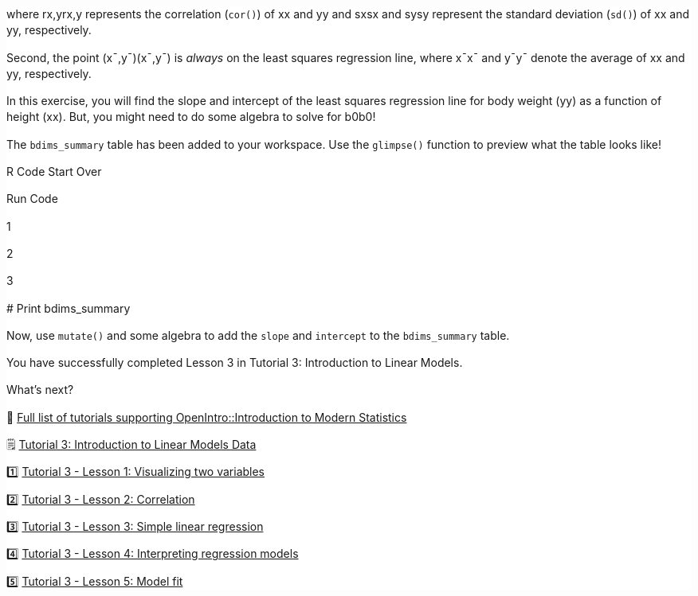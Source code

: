 

where rx,yrx,y represents the correlation (`cor()`) of xx and yy and sxsx and sysy represent the standard deviation (`sd()`) of xx and yy, respectively.

Second, the point (x¯,y¯)(x¯,y¯) is *always* on the least squares regression line, where x¯x¯ and y¯y¯ denote the average of xx and yy, respectively.

In this exercise, you will find the slope and intercept of the least squares regression line for body weight (yy) as a function of height (xx). But, you might need to do some algebra to solve for b0b0!

The `bdims_summary` table has been added to your workspace. Use the `glimpse()` function to preview what the table looks like!

R Code Start Over

 Run Code

1

2

3

\# Print bdims_summary

Now, use `mutate()` and some algebra to add the `slope` and `intercept` to the `bdims_summary` table.



You have successfully completed Lesson 3 in Tutorial 3: Introduction to Linear Models.













What’s next?

📒 [Full list of tutorials supporting OpenIntro::Introduction to Modern Statistics](https://openintrostat.github.io/ims-tutorials/)

🗒 [Tutorial 3: Introduction to Linear Models Data](https://openintrostat.github.io/ims-tutorials/03-introduction-to-linear-models/)

1️⃣ [Tutorial 3 - Lesson 1: Visualizing two variables](https://openintro.shinyapps.io/ims-03-introduction-to-linear-models-01/)

2️⃣ [Tutorial 3 - Lesson 2: Correlation](https://openintro.shinyapps.io/ims-03-introduction-to-linear-models-02/)

3️⃣ [Tutorial 3 - Lesson 3: Simple linear regression](https://openintro.shinyapps.io/ims-03-introduction-to-linear-models-03/)

4️⃣ [Tutorial 3 - Lesson 4: Interpreting regression models](https://openintro.shinyapps.io/ims-03-introduction-to-linear-models-04/)

5️⃣ [Tutorial 3 - Lesson 5: Model fit](https://openintro.shinyapps.io/ims-03-introduction-to-linear-models-05/)
